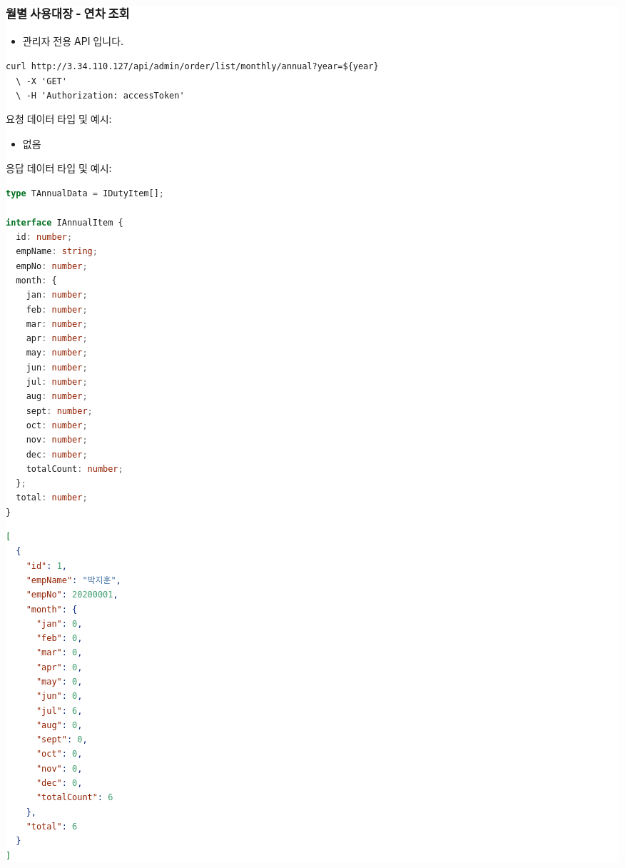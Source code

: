 ### 월별 사용대장 - 연차 조회

- 관리자 전용 API 입니다.

```curl
curl http://3.34.110.127/api/admin/order/list/monthly/annual?year=${year}
  \ -X 'GET'
  \ -H 'Authorization: accessToken'
```

요청 데이터 타입 및 예시:

- 없음

응답 데이터 타입 및 예시:

```ts
type TAnnualData = IDutyItem[];

interface IAnnualItem {
  id: number;
  empName: string;
  empNo: number;
  month: {
    jan: number;
    feb: number;
    mar: number;
    apr: number;
    may: number;
    jun: number;
    jul: number;
    aug: number;
    sept: number;
    oct: number;
    nov: number;
    dec: number;
    totalCount: number;
  };
  total: number;
}
```

```json
[
  {
    "id": 1,
    "empName": "박지훈",
    "empNo": 20200001,
    "month": {
      "jan": 0,
      "feb": 0,
      "mar": 0,
      "apr": 0,
      "may": 0,
      "jun": 0,
      "jul": 6,
      "aug": 0,
      "sept": 0,
      "oct": 0,
      "nov": 0,
      "dec": 0,
      "totalCount": 6
    },
    "total": 6
  }
]
```

